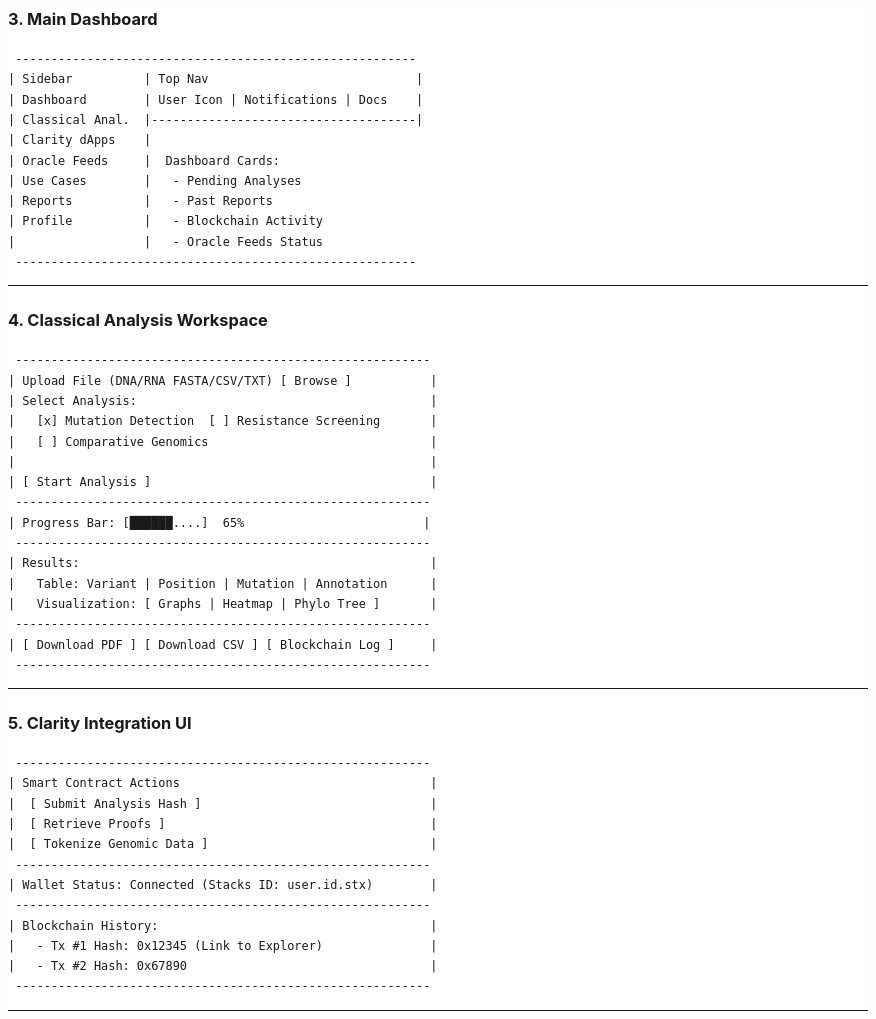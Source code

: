 ### **3. Main Dashboard**

```
 --------------------------------------------------------
| Sidebar          | Top Nav                             |
| Dashboard        | User Icon | Notifications | Docs    |
| Classical Anal.  |-------------------------------------|
| Clarity dApps    |                                         
| Oracle Feeds     |  Dashboard Cards:                     
| Use Cases        |   - Pending Analyses                 
| Reports          |   - Past Reports                     
| Profile          |   - Blockchain Activity              
|                  |   - Oracle Feeds Status              
 --------------------------------------------------------
```

---

### **4. Classical Analysis Workspace**

```
 ----------------------------------------------------------
| Upload File (DNA/RNA FASTA/CSV/TXT) [ Browse ]           |
| Select Analysis:                                         |
|   [x] Mutation Detection  [ ] Resistance Screening       |
|   [ ] Comparative Genomics                               |
|                                                          |
| [ Start Analysis ]                                       |
 ----------------------------------------------------------
| Progress Bar: [██████....]  65%                         |
 ----------------------------------------------------------
| Results:                                                 |
|   Table: Variant | Position | Mutation | Annotation      |
|   Visualization: [ Graphs | Heatmap | Phylo Tree ]       |
 ----------------------------------------------------------
| [ Download PDF ] [ Download CSV ] [ Blockchain Log ]     |
 ----------------------------------------------------------
```

---

### **5. Clarity Integration UI**

```
 ----------------------------------------------------------
| Smart Contract Actions                                   |
|  [ Submit Analysis Hash ]                                |
|  [ Retrieve Proofs ]                                     |
|  [ Tokenize Genomic Data ]                               |
 ----------------------------------------------------------
| Wallet Status: Connected (Stacks ID: user.id.stx)        |
 ----------------------------------------------------------
| Blockchain History:                                      |
|   - Tx #1 Hash: 0x12345 (Link to Explorer)               |
|   - Tx #2 Hash: 0x67890                                  |
 ----------------------------------------------------------
```

---